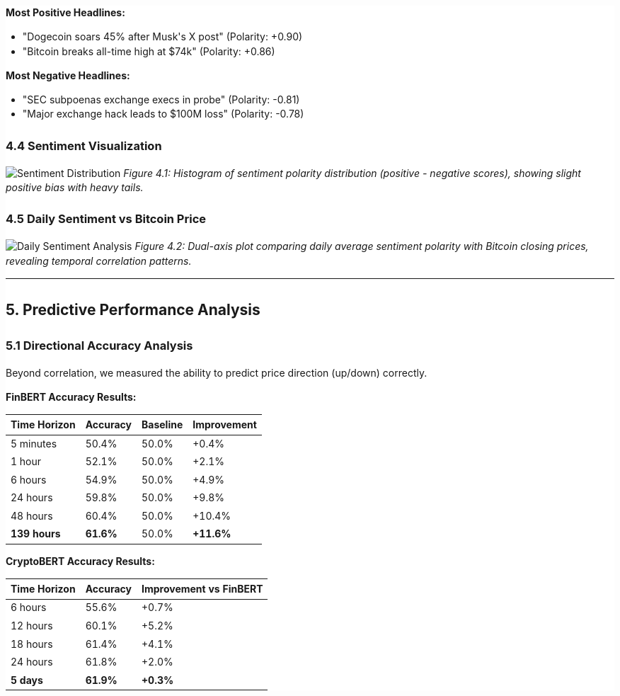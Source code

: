 **Most Positive Headlines:**
- "Dogecoin soars 45% after Musk's X post" (Polarity: +0.90)
- "Bitcoin breaks all-time high at $74k" (Polarity: +0.86)

**Most Negative Headlines:**
- "SEC subpoenas exchange execs in probe" (Polarity: -0.81)
- "Major exchange hack leads to $100M loss" (Polarity: -0.78)

### 4.4 Sentiment Visualization

![Sentiment Distribution](Image_40.png)
*Figure 4.1: Histogram of sentiment polarity distribution (positive - negative scores), showing slight positive bias with heavy tails.*

### 4.5 Daily Sentiment vs Bitcoin Price

![Daily Sentiment Analysis](Image_44.png)
*Figure 4.2: Dual-axis plot comparing daily average sentiment polarity with Bitcoin closing prices, revealing temporal correlation patterns.*

---

## 5. Predictive Performance Analysis

### 5.1 Directional Accuracy Analysis

Beyond correlation, we measured the ability to predict price direction (up/down) correctly.

**FinBERT Accuracy Results:**

| Time Horizon | Accuracy | Baseline | Improvement |
|--------------|----------|----------|-------------|
| 5 minutes    | 50.4%    | 50.0%    | +0.4%       |
| 1 hour       | 52.1%    | 50.0%    | +2.1%       |
| 6 hours      | 54.9%    | 50.0%    | +4.9%       |
| 24 hours     | 59.8%    | 50.0%    | +9.8%       |
| 48 hours     | 60.4%    | 50.0%    | +10.4%      |
| **139 hours**| **61.6%**| 50.0%    | **+11.6%** |

**CryptoBERT Accuracy Results:**

| Time Horizon | Accuracy | Improvement vs FinBERT |
|--------------|----------|------------------------|
| 6 hours      | 55.6%    | +0.7%                  |
| 12 hours     | 60.1%    | +5.2%                  |
| 18 hours     | 61.4%    | +4.1%                  |
| 24 hours     | 61.8%    | +2.0%                  |
| **5 days**   | **61.9%**| **+0.3%**             |
